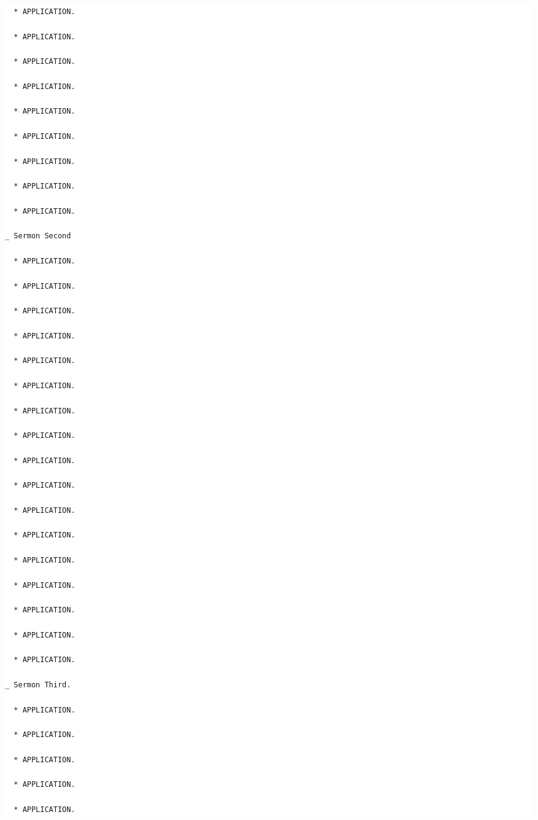       * APPLICATION.

      * APPLICATION.

      * APPLICATION.

      * APPLICATION.

      * APPLICATION.

      * APPLICATION.

      * APPLICATION.

      * APPLICATION.

      * APPLICATION.

    _ Sermon Second

      * APPLICATION.

      * APPLICATION.

      * APPLICATION.

      * APPLICATION.

      * APPLICATION.

      * APPLICATION.

      * APPLICATION.

      * APPLICATION.

      * APPLICATION.

      * APPLICATION.

      * APPLICATION.

      * APPLICATION.

      * APPLICATION.

      * APPLICATION.

      * APPLICATION.

      * APPLICATION.

      * APPLICATION.

    _ Sermon Third.

      * APPLICATION.

      * APPLICATION.

      * APPLICATION.

      * APPLICATION.

      * APPLICATION.
